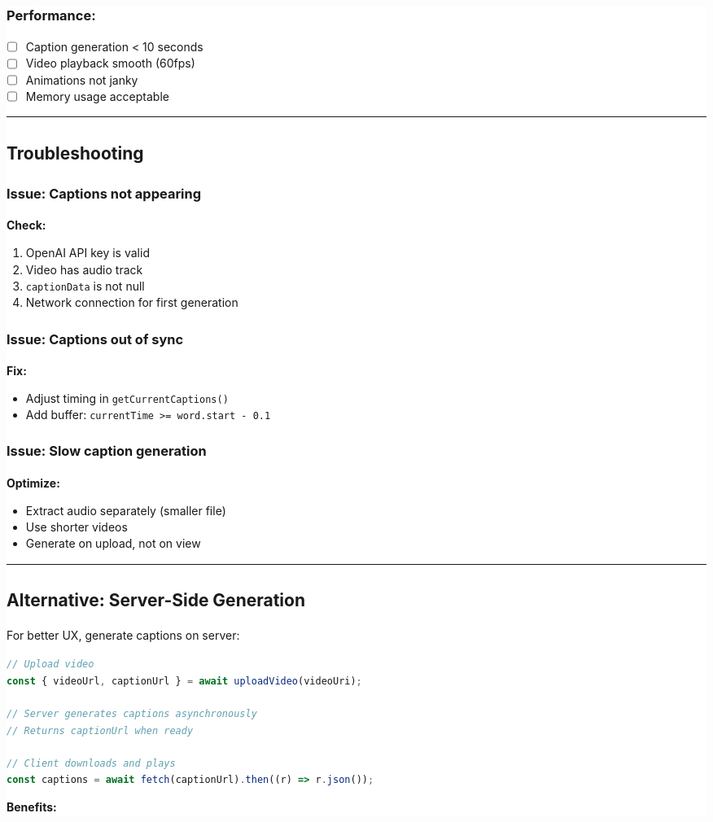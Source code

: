 ### Performance:

- [ ] Caption generation < 10 seconds
- [ ] Video playback smooth (60fps)
- [ ] Animations not janky
- [ ] Memory usage acceptable

---

## Troubleshooting

### Issue: Captions not appearing

**Check:**

1. OpenAI API key is valid
2. Video has audio track
3. `captionData` is not null
4. Network connection for first generation

### Issue: Captions out of sync

**Fix:**

- Adjust timing in `getCurrentCaptions()`
- Add buffer: `currentTime >= word.start - 0.1`

### Issue: Slow caption generation

**Optimize:**

- Extract audio separately (smaller file)
- Use shorter videos
- Generate on upload, not on view

---

## Alternative: Server-Side Generation

For better UX, generate captions on server:

```typescript
// Upload video
const { videoUrl, captionUrl } = await uploadVideo(videoUri);

// Server generates captions asynchronously
// Returns captionUrl when ready

// Client downloads and plays
const captions = await fetch(captionUrl).then((r) => r.json());
```

**Benefits:**
